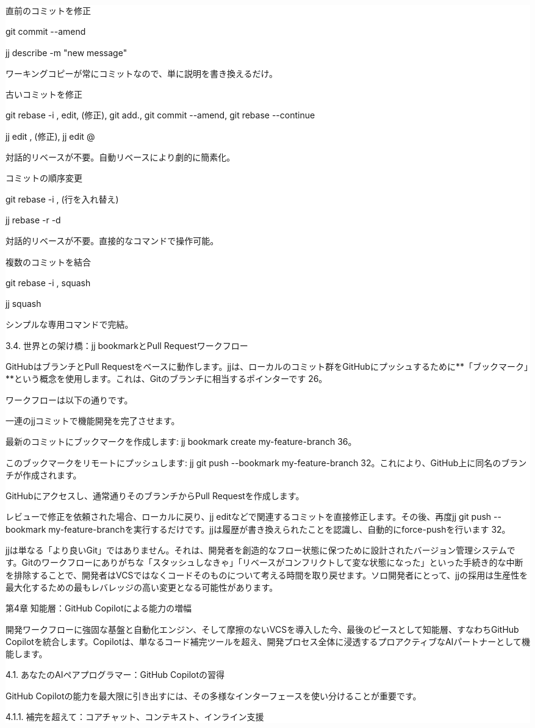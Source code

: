 直前のコミットを修正

git commit --amend

jj describe -m "new message"

ワーキングコピーが常にコミットなので、単に説明を書き換えるだけ。

古いコミットを修正

git rebase -i <ref>, edit, (修正), git add., git commit --amend, git rebase --continue

jj edit <change-id>, (修正), jj edit @

対話的リベースが不要。自動リベースにより劇的に簡素化。

コミットの順序変更

git rebase -i <ref>, (行を入れ替え)

jj rebase -r <change-id> -d <destination-id>

対話的リベースが不要。直接的なコマンドで操作可能。

複数のコミットを結合

git rebase -i <ref>, squash

jj squash

シンプルな専用コマンドで完結。

3.4. 世界との架け橋：jj bookmarkとPull Requestワークフロー

GitHubはブランチとPull Requestをベースに動作します。jjは、ローカルのコミット群をGitHubにプッシュするために**「ブックマーク」**という概念を使用します。これは、Gitのブランチに相当するポインターです 26。

ワークフローは以下の通りです。

一連のjjコミットで機能開発を完了させます。

最新のコミットにブックマークを作成します: jj bookmark create my-feature-branch 36。

このブックマークをリモートにプッシュします: jj git push --bookmark my-feature-branch 32。これにより、GitHub上に同名のブランチが作成されます。

GitHubにアクセスし、通常通りそのブランチからPull Requestを作成します。

レビューで修正を依頼された場合、ローカルに戻り、jj editなどで関連するコミットを直接修正します。その後、再度jj git push --bookmark my-feature-branchを実行するだけです。jjは履歴が書き換えられたことを認識し、自動的にforce-pushを行います 32。

jjは単なる「より良いGit」ではありません。それは、開発者を創造的なフロー状態に保つために設計されたバージョン管理システムです。Gitのワークフローにありがちな「スタッシュしなきゃ」「リベースがコンフリクトして変な状態になった」といった手続き的な中断を排除することで、開発者はVCSではなくコードそのものについて考える時間を取り戻せます。ソロ開発者にとって、jjの採用は生産性を最大化するための最もレバレッジの高い変更となる可能性があります。

第4章 知能層：GitHub Copilotによる能力の増幅

開発ワークフローに強固な基盤と自動化エンジン、そして摩擦のないVCSを導入した今、最後のピースとして知能層、すなわちGitHub Copilotを統合します。Copilotは、単なるコード補完ツールを超え、開発プロセス全体に浸透するプロアクティブなAIパートナーとして機能します。

4.1. あなたのAIペアプログラマー：GitHub Copilotの習得

GitHub Copilotの能力を最大限に引き出すには、その多様なインターフェースを使い分けることが重要です。

4.1.1. 補完を超えて：コアチャット、コンテキスト、インライン支援
